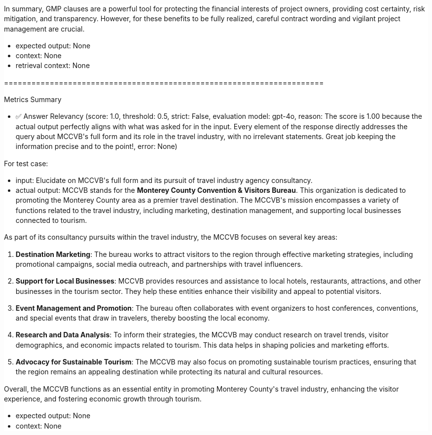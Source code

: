 In summary, GMP clauses are a powerful tool for protecting the financial interests of project owners, providing cost certainty, risk mitigation, and transparency. However, for these benefits to be fully realized, careful contract wording and vigilant project management are crucial.
  - expected output: None
  - context: None
  - retrieval context: None

======================================================================

Metrics Summary

  - ✅ Answer Relevancy (score: 1.0, threshold: 0.5, strict: False, evaluation model: gpt-4o, reason: The score is 1.00 because the actual output perfectly aligns with what was asked for in the input. Every element of the response directly addresses the query about MCCVB's full form and its role in the travel industry, with no irrelevant statements. Great job keeping the information precise and to the point!, error: None)

For test case:

  - input: Elucidate on MCCVB's full form and its pursuit of travel industry agency consultancy.
  - actual output: MCCVB stands for the **Monterey County Convention & Visitors Bureau**. This organization is dedicated to promoting the Monterey County area as a premier travel destination. The MCCVB's mission encompasses a variety of functions related to the travel industry, including marketing, destination management, and supporting local businesses connected to tourism.

As part of its consultancy pursuits within the travel industry, the MCCVB focuses on several key areas:

1. **Destination Marketing**: The bureau works to attract visitors to the region through effective marketing strategies, including promotional campaigns, social media outreach, and partnerships with travel influencers.

2. **Support for Local Businesses**: MCCVB provides resources and assistance to local hotels, restaurants, attractions, and other businesses in the tourism sector. They help these entities enhance their visibility and appeal to potential visitors.

3. **Event Management and Promotion**: The bureau often collaborates with event organizers to host conferences, conventions, and special events that draw in travelers, thereby boosting the local economy.

4. **Research and Data Analysis**: To inform their strategies, the MCCVB may conduct research on travel trends, visitor demographics, and economic impacts related to tourism. This data helps in shaping policies and marketing efforts.

5. **Advocacy for Sustainable Tourism**: The MCCVB may also focus on promoting sustainable tourism practices, ensuring that the region remains an appealing destination while protecting its natural and cultural resources.

Overall, the MCCVB functions as an essential entity in promoting Monterey County's travel industry, enhancing the visitor experience, and fostering economic growth through tourism.
  - expected output: None
  - context: None